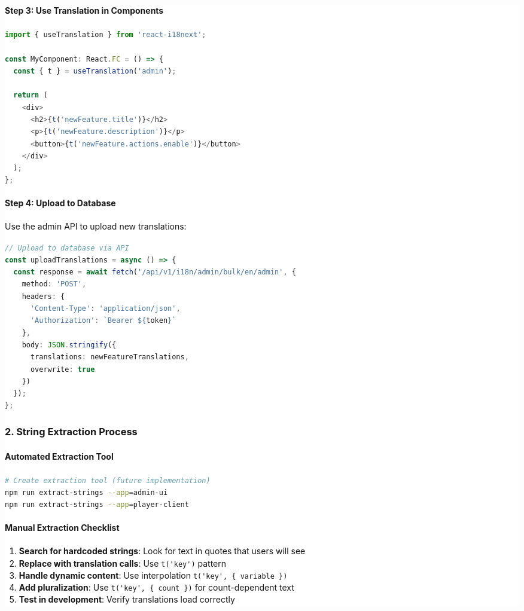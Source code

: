 #### Step 3: Use Translation in Components
```typescript
import { useTranslation } from 'react-i18next';

const MyComponent: React.FC = () => {
  const { t } = useTranslation('admin');
  
  return (
    <div>
      <h2>{t('newFeature.title')}</h2>
      <p>{t('newFeature.description')}</p>
      <button>{t('newFeature.actions.enable')}</button>
    </div>
  );
};
```

#### Step 4: Upload to Database
Use the admin API to upload new translations:

```typescript
// Upload to database via API
const uploadTranslations = async () => {
  const response = await fetch('/api/v1/i18n/admin/bulk/en/admin', {
    method: 'POST',
    headers: {
      'Content-Type': 'application/json',
      'Authorization': `Bearer ${token}`
    },
    body: JSON.stringify({
      translations: newFeatureTranslations,
      overwrite: true
    })
  });
};
```

### 2. String Extraction Process

#### Automated Extraction Tool
```bash
# Create extraction tool (future implementation)
npm run extract-strings --app=admin-ui
npm run extract-strings --app=player-client
```

#### Manual Extraction Checklist
1. **Search for hardcoded strings**: Look for text in quotes that users will see
2. **Replace with translation calls**: Use `t('key')` pattern
3. **Handle dynamic content**: Use interpolation `t('key', { variable })`
4. **Add pluralization**: Use `t('key', { count })` for count-dependent text
5. **Test in development**: Verify translations load correctly
